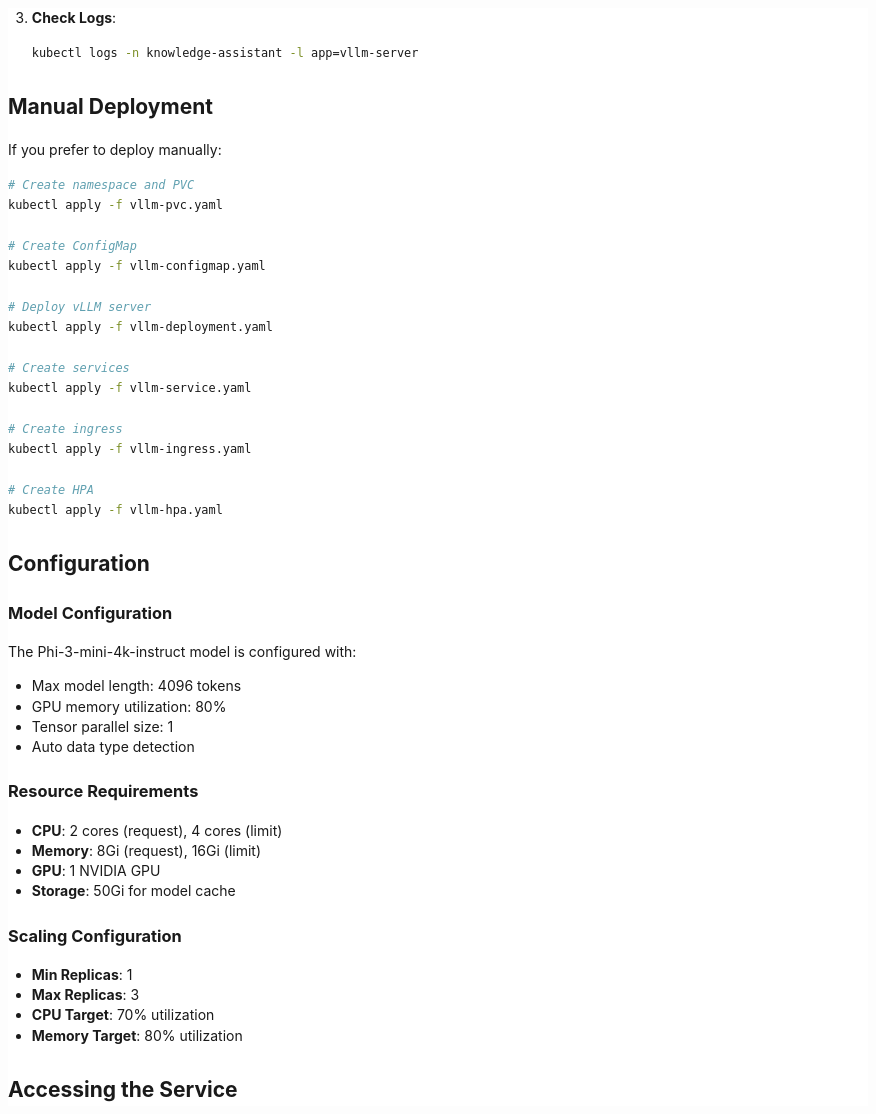 3. **Check Logs**:
   ```bash
   kubectl logs -n knowledge-assistant -l app=vllm-server
   ```

## Manual Deployment

If you prefer to deploy manually:

```bash
# Create namespace and PVC
kubectl apply -f vllm-pvc.yaml

# Create ConfigMap
kubectl apply -f vllm-configmap.yaml

# Deploy vLLM server
kubectl apply -f vllm-deployment.yaml

# Create services
kubectl apply -f vllm-service.yaml

# Create ingress
kubectl apply -f vllm-ingress.yaml

# Create HPA
kubectl apply -f vllm-hpa.yaml
```

## Configuration

### Model Configuration
The Phi-3-mini-4k-instruct model is configured with:
- Max model length: 4096 tokens
- GPU memory utilization: 80%
- Tensor parallel size: 1
- Auto data type detection

### Resource Requirements
- **CPU**: 2 cores (request), 4 cores (limit)
- **Memory**: 8Gi (request), 16Gi (limit)
- **GPU**: 1 NVIDIA GPU
- **Storage**: 50Gi for model cache

### Scaling Configuration
- **Min Replicas**: 1
- **Max Replicas**: 3
- **CPU Target**: 70% utilization
- **Memory Target**: 80% utilization

## Accessing the Service
